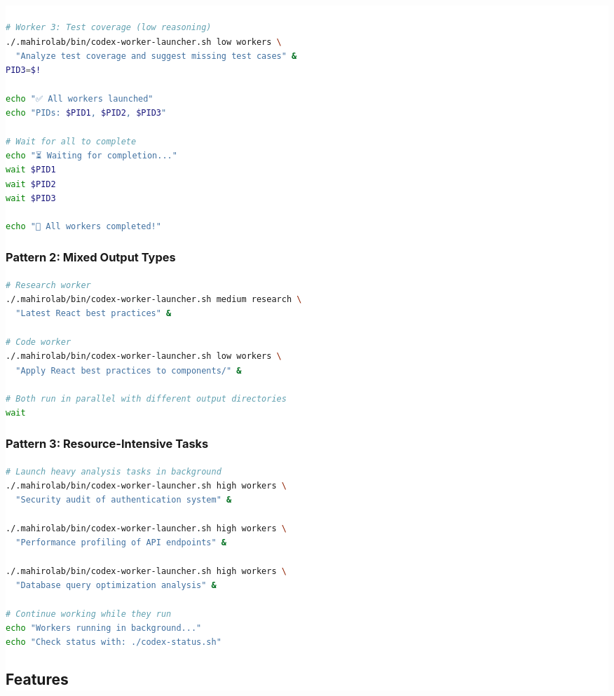 ```bash

# Worker 3: Test coverage (low reasoning)
./.mahirolab/bin/codex-worker-launcher.sh low workers \
  "Analyze test coverage and suggest missing test cases" &
PID3=$!

echo "✅ All workers launched"
echo "PIDs: $PID1, $PID2, $PID3"

# Wait for all to complete
echo "⏳ Waiting for completion..."
wait $PID1
wait $PID2
wait $PID3

echo "🎉 All workers completed!"
```

### Pattern 2: Mixed Output Types

```bash
# Research worker
./.mahirolab/bin/codex-worker-launcher.sh medium research \
  "Latest React best practices" &

# Code worker
./.mahirolab/bin/codex-worker-launcher.sh low workers \
  "Apply React best practices to components/" &

# Both run in parallel with different output directories
wait
```

### Pattern 3: Resource-Intensive Tasks

```bash
# Launch heavy analysis tasks in background
./.mahirolab/bin/codex-worker-launcher.sh high workers \
  "Security audit of authentication system" &

./.mahirolab/bin/codex-worker-launcher.sh high workers \
  "Performance profiling of API endpoints" &

./.mahirolab/bin/codex-worker-launcher.sh high workers \
  "Database query optimization analysis" &

# Continue working while they run
echo "Workers running in background..."
echo "Check status with: ./codex-status.sh"
```

## Features
